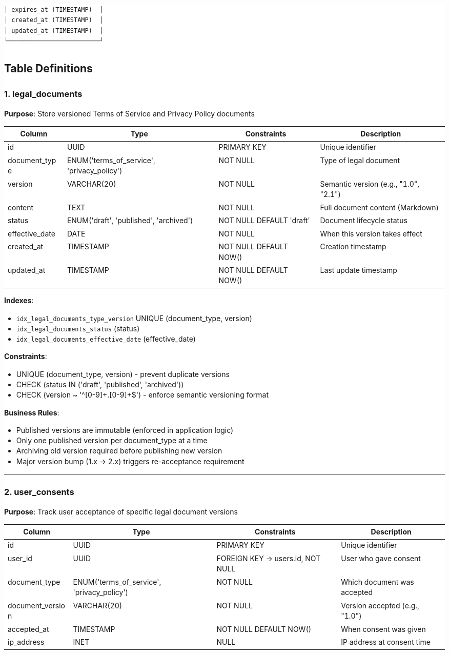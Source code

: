 ```text
│ expires_at (TIMESTAMP)  │
│ created_at (TIMESTAMP)  │
│ updated_at (TIMESTAMP)  │
└─────────────────────────┘
```

## Table Definitions

### 1. legal_documents

**Purpose**: Store versioned Terms of Service and Privacy Policy documents

| Column | Type | Constraints | Description |
|--------|------|-------------|-------------|
| id | UUID | PRIMARY KEY | Unique identifier |
| document_type | ENUM('terms_of_service', 'privacy_policy') | NOT NULL | Type of legal document |
| version | VARCHAR(20) | NOT NULL | Semantic version (e.g., "1.0", "2.1") |
| content | TEXT | NOT NULL | Full document content (Markdown) |
| status | ENUM('draft', 'published', 'archived') | NOT NULL DEFAULT 'draft' | Document lifecycle status |
| effective_date | DATE | NOT NULL | When this version takes effect |
| created_at | TIMESTAMP | NOT NULL DEFAULT NOW() | Creation timestamp |
| updated_at | TIMESTAMP | NOT NULL DEFAULT NOW() | Last update timestamp |

**Indexes**:

- `idx_legal_documents_type_version` UNIQUE (document_type, version)
- `idx_legal_documents_status` (status)
- `idx_legal_documents_effective_date` (effective_date)

**Constraints**:

- UNIQUE (document_type, version) - prevent duplicate versions
- CHECK (status IN ('draft', 'published', 'archived'))
- CHECK (version ~ '^[0-9]+\.[0-9]+$') - enforce semantic versioning format

**Business Rules**:

- Published versions are immutable (enforced in application logic)
- Only one published version per document_type at a time
- Archiving old version required before publishing new version
- Major version bump (1.x → 2.x) triggers re-acceptance requirement

---

### 2. user_consents

**Purpose**: Track user acceptance of specific legal document versions

| Column | Type | Constraints | Description |
|--------|------|-------------|-------------|
| id | UUID | PRIMARY KEY | Unique identifier |
| user_id | UUID | FOREIGN KEY → users.id, NOT NULL | User who gave consent |
| document_type | ENUM('terms_of_service', 'privacy_policy') | NOT NULL | Which document was accepted |
| document_version | VARCHAR(20) | NOT NULL | Version accepted (e.g., "1.0") |
| accepted_at | TIMESTAMP | NOT NULL DEFAULT NOW() | When consent was given |
| ip_address | INET | NULL | IP address at consent time |
